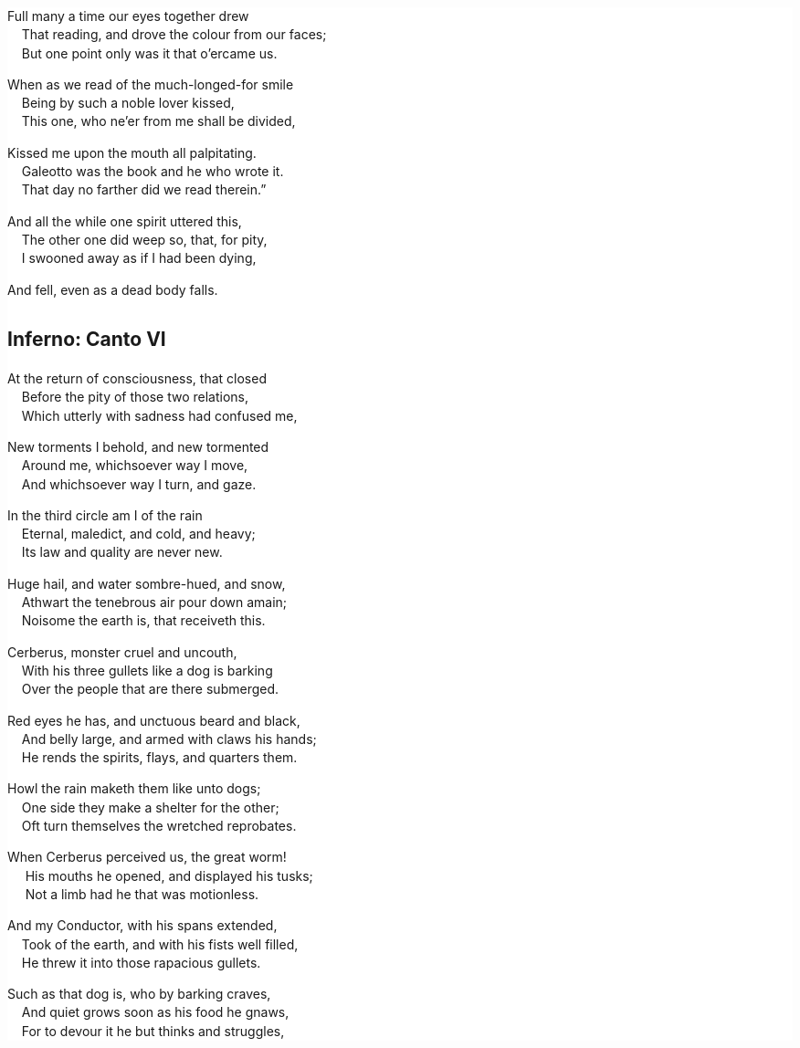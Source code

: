 Full many a time our eyes together drew  
    That reading, and drove the colour from our faces;  
    But one point only was it that o’ercame us.

When as we read of the much-longed-for smile  
    Being by such a noble lover kissed,  
    This one, who ne’er from me shall be divided,

Kissed me upon the mouth all palpitating.  
    Galeotto was the book and he who wrote it.  
    That day no farther did we read therein.”

And all the while one spirit uttered this,  
    The other one did weep so, that, for pity,  
    I swooned away as if I had been dying,

And fell, even as a dead body falls.

Inferno: Canto VI
-----------------

At the return of consciousness, that closed  
    Before the pity of those two relations,  
    Which utterly with sadness had confused me,

New torments I behold, and new tormented  
    Around me, whichsoever way I move,  
    And whichsoever way I turn, and gaze.

In the third circle am I of the rain  
    Eternal, maledict, and cold, and heavy;  
    Its law and quality are never new.

Huge hail, and water sombre-hued, and snow,  
    Athwart the tenebrous air pour down amain;  
    Noisome the earth is, that receiveth this.

Cerberus, monster cruel and uncouth,  
    With his three gullets like a dog is barking  
    Over the people that are there submerged.

Red eyes he has, and unctuous beard and black,  
    And belly large, and armed with claws his hands;  
    He rends the spirits, flays, and quarters them.

Howl the rain maketh them like unto dogs;  
    One side they make a shelter for the other;  
    Oft turn themselves the wretched reprobates.

When Cerberus perceived us, the great worm!  
     His mouths he opened, and displayed his tusks;  
     Not a limb had he that was motionless.

And my Conductor, with his spans extended,  
    Took of the earth, and with his fists well filled,  
    He threw it into those rapacious gullets.

Such as that dog is, who by barking craves,  
    And quiet grows soon as his food he gnaws,  
    For to devour it he but thinks and struggles,

